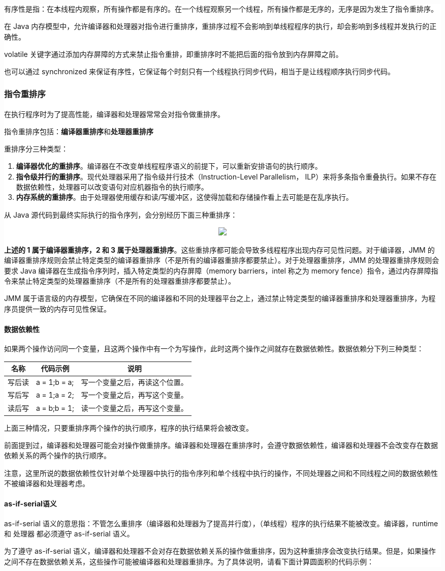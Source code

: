有序性是指：在本线程内观察，所有操作都是有序的。在一个线程观察另一个线程，所有操作都是无序的，无序是因为发生了指令重排序。

在 Java 内存模型中，允许编译器和处理器对指令进行重排序，重排序过程不会影响到单线程程序的执行，却会影响到多线程并发执行的正确性。

volatile 关键字通过添加内存屏障的方式来禁止指令重排，即重排序时不能把后面的指令放到内存屏障之前。

也可以通过 synchronized 来保证有序性，它保证每个时刻只有一个线程执行同步代码，相当于是让线程顺序执行同步代码。



### 指令重排序

在执行程序时为了提高性能，编译器和处理器常常会对指令做重排序。

指令重排序包括：**编译器重排序**和**处理器重排序**



重排序分三种类型：

1. **编译器优化的重排序**。编译器在不改变单线程程序语义的前提下，可以重新安排语句的执行顺序。
2. **指令级并行的重排序**。现代处理器采用了指令级并行技术（Instruction-Level Parallelism， ILP）来将多条指令重叠执行。如果不存在数据依赖性，处理器可以改变语句对应机器指令的执行顺序。
3. **内存系统的重排序**。由于处理器使用缓存和读/写缓冲区，这使得加载和存储操作看上去可能是在乱序执行。

从 Java 源代码到最终实际执行的指令序列，会分别经历下面三种重排序：

<div align="center"><img src="assets/33-1534150864535.png" width=""/></div>

**上述的 1 属于编译器重排序，2 和 3 属于处理器重排序**。这些重排序都可能会导致多线程程序出现内存可见性问题。对于编译器，JMM 的编译器重排序规则会禁止特定类型的编译器重排序（不是所有的编译器重排序都要禁止）。对于处理器重排序，JMM 的处理器重排序规则会要求 Java 编译器在生成指令序列时，插入特定类型的内存屏障（memory barriers，intel 称之为 memory fence）指令，通过内存屏障指令来禁止特定类型的处理器重排序（不是所有的处理器重排序都要禁止）。

JMM 属于语言级的内存模型，它确保在不同的编译器和不同的处理器平台之上，通过禁止特定类型的编译器重排序和处理器重排序，为程序员提供一致的内存可见性保证。

#### 数据依赖性

如果两个操作访问同一个变量，且这两个操作中有一个为写操作，此时这两个操作之间就存在数据依赖性。数据依赖分下列三种类型：

| 名称   | 代码示例     | 说明                           |
| ------ | ------------ | ------------------------------ |
| 写后读 | a = 1;b = a; | 写一个变量之后，再读这个位置。 |
| 写后写 | a = 1;a = 2; | 写一个变量之后，再写这个变量。 |
| 读后写 | a = b;b = 1; | 读一个变量之后，再写这个变量。 |

上面三种情况，只要重排序两个操作的执行顺序，程序的执行结果将会被改变。

前面提到过，编译器和处理器可能会对操作做重排序。编译器和处理器在重排序时，会遵守数据依赖性，编译器和处理器不会改变存在数据依赖关系的两个操作的执行顺序。

注意，这里所说的数据依赖性仅针对单个处理器中执行的指令序列和单个线程中执行的操作，不同处理器之间和不同线程之间的数据依赖性不被编译器和处理器考虑。

#### as-if-serial语义

as-if-serial 语义的意思指：不管怎么重排序（编译器和处理器为了提高并行度），（单线程）程序的执行结果不能被改变。编译器，runtime 和 处理器 都必须遵守 as-if-serial 语义。

为了遵守 as-if-serial 语义，编译器和处理器不会对存在数据依赖关系的操作做重排序，因为这种重排序会改变执行结果。但是，如果操作之间不存在数据依赖关系，这些操作可能被编译器和处理器重排序。为了具体说明，请看下面计算圆面积的代码示例：
